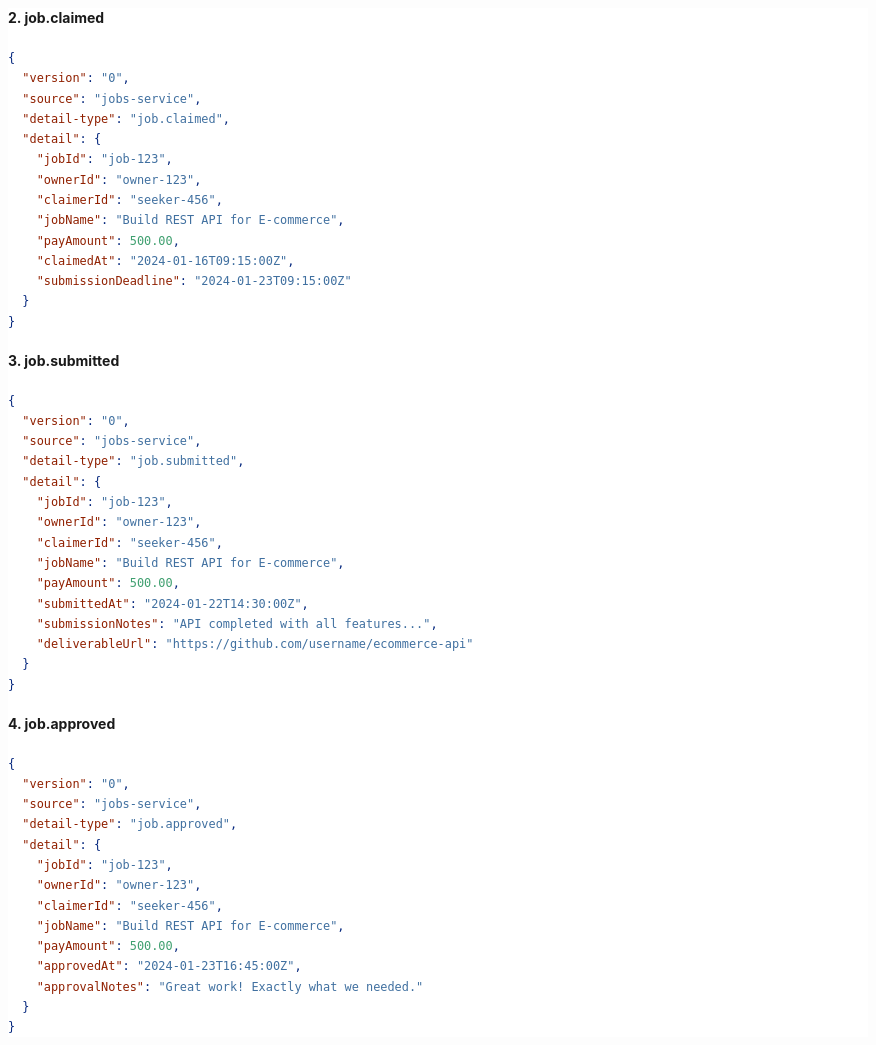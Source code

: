 #### 2. job.claimed
```json
{
  "version": "0",
  "source": "jobs-service", 
  "detail-type": "job.claimed",
  "detail": {
    "jobId": "job-123",
    "ownerId": "owner-123", 
    "claimerId": "seeker-456",
    "jobName": "Build REST API for E-commerce",
    "payAmount": 500.00,
    "claimedAt": "2024-01-16T09:15:00Z",
    "submissionDeadline": "2024-01-23T09:15:00Z"
  }
}
```

#### 3. job.submitted
```json
{
  "version": "0",
  "source": "jobs-service",
  "detail-type": "job.submitted", 
  "detail": {
    "jobId": "job-123",
    "ownerId": "owner-123",
    "claimerId": "seeker-456", 
    "jobName": "Build REST API for E-commerce",
    "payAmount": 500.00,
    "submittedAt": "2024-01-22T14:30:00Z",
    "submissionNotes": "API completed with all features...",
    "deliverableUrl": "https://github.com/username/ecommerce-api"
  }
}
```

#### 4. job.approved
```json
{
  "version": "0",
  "source": "jobs-service",
  "detail-type": "job.approved",
  "detail": {
    "jobId": "job-123", 
    "ownerId": "owner-123",
    "claimerId": "seeker-456",
    "jobName": "Build REST API for E-commerce", 
    "payAmount": 500.00,
    "approvedAt": "2024-01-23T16:45:00Z",
    "approvalNotes": "Great work! Exactly what we needed."
  }
}
```
